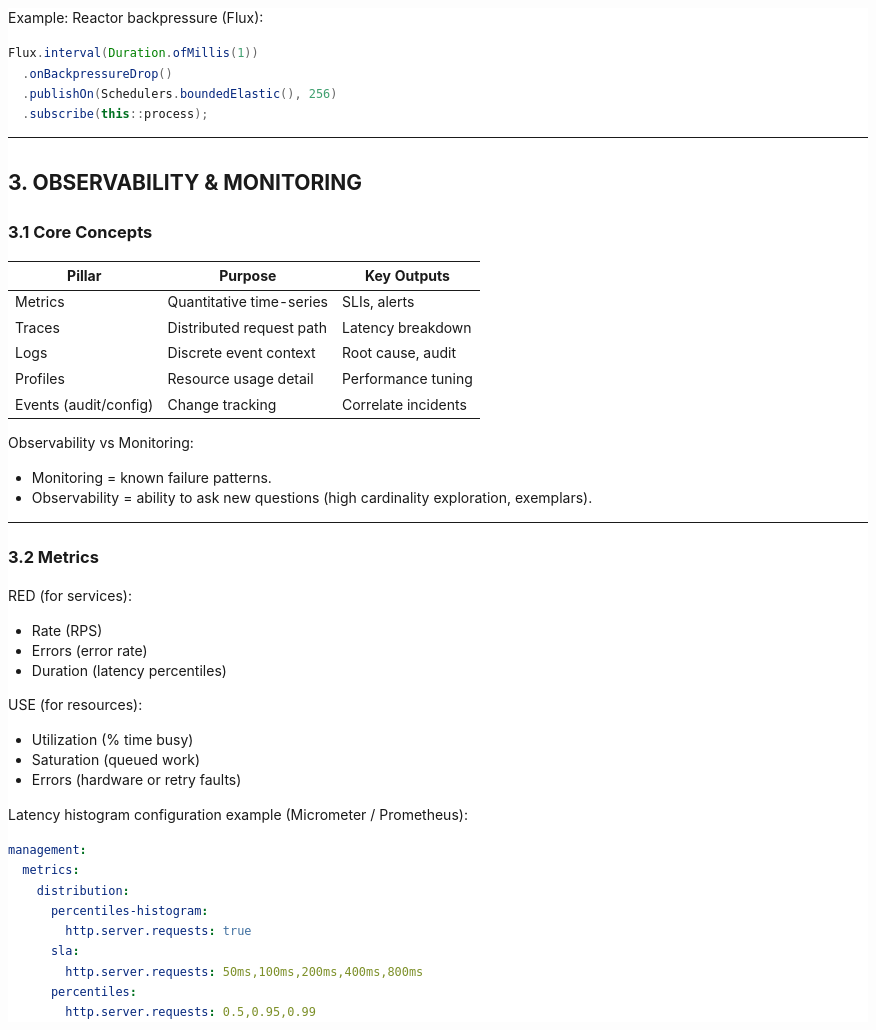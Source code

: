 Example: Reactor backpressure (Flux):
```java
Flux.interval(Duration.ofMillis(1))
  .onBackpressureDrop()
  .publishOn(Schedulers.boundedElastic(), 256)
  .subscribe(this::process);
```

---

## 3. OBSERVABILITY & MONITORING

### 3.1 Core Concepts

| Pillar | Purpose | Key Outputs |
|--------|---------|-------------|
| Metrics | Quantitative time-series | SLIs, alerts |
| Traces | Distributed request path | Latency breakdown |
| Logs | Discrete event context | Root cause, audit |
| Profiles | Resource usage detail | Performance tuning |
| Events (audit/config) | Change tracking | Correlate incidents |

Observability vs Monitoring:
- Monitoring = known failure patterns.
- Observability = ability to ask new questions (high cardinality exploration, exemplars).

---

### 3.2 Metrics

RED (for services):
- Rate (RPS)
- Errors (error rate)
- Duration (latency percentiles)

USE (for resources):
- Utilization (% time busy)
- Saturation (queued work)
- Errors (hardware or retry faults)

Latency histogram configuration example (Micrometer / Prometheus):
```yaml
management:
  metrics:
    distribution:
      percentiles-histogram:
        http.server.requests: true
      sla:
        http.server.requests: 50ms,100ms,200ms,400ms,800ms
      percentiles:
        http.server.requests: 0.5,0.95,0.99
```
